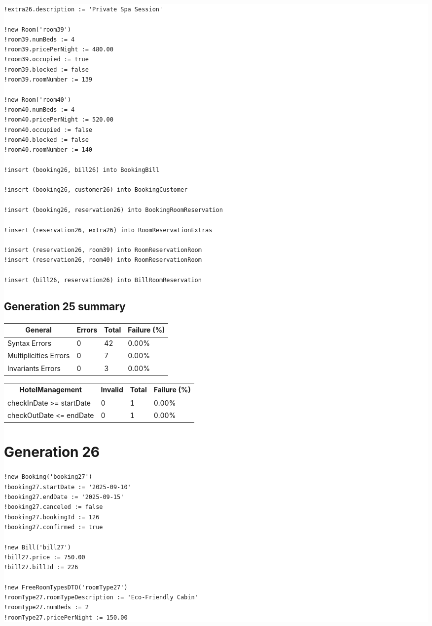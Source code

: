 ```
!extra26.description := 'Private Spa Session'

!new Room('room39')
!room39.numBeds := 4
!room39.pricePerNight := 480.00
!room39.occupied := true
!room39.blocked := false
!room39.roomNumber := 139

!new Room('room40')
!room40.numBeds := 4
!room40.pricePerNight := 520.00
!room40.occupied := false
!room40.blocked := false
!room40.roomNumber := 140

!insert (booking26, bill26) into BookingBill

!insert (booking26, customer26) into BookingCustomer

!insert (booking26, reservation26) into BookingRoomReservation

!insert (reservation26, extra26) into RoomReservationExtras

!insert (reservation26, room39) into RoomReservationRoom
!insert (reservation26, room40) into RoomReservationRoom

!insert (bill26, reservation26) into BillRoomReservation
```
## Generation 25 summary
| General | Errors | Total | Failure (%) | 
|---|---|---|---| 
| Syntax Errors | 0 | 42 | 0.00% |
| Multiplicities Errors | 0 | 7 | 0.00% |
| Invariants Errors | 0 | 3 | 0.00% |

| HotelManagement | Invalid | Total | Failure (%) | 
|---|---|---|---| 
| checkInDate >= startDate | 0 | 1 | 0.00% |
| checkOutDate <= endDate | 0 | 1 | 0.00% |

# Generation 26
```
!new Booking('booking27')
!booking27.startDate := '2025-09-10'
!booking27.endDate := '2025-09-15'
!booking27.canceled := false
!booking27.bookingId := 126
!booking27.confirmed := true

!new Bill('bill27')
!bill27.price := 750.00
!bill27.billId := 226

!new FreeRoomTypesDTO('roomType27')
!roomType27.roomTypeDescription := 'Eco-Friendly Cabin'
!roomType27.numBeds := 2
!roomType27.pricePerNight := 150.00
```